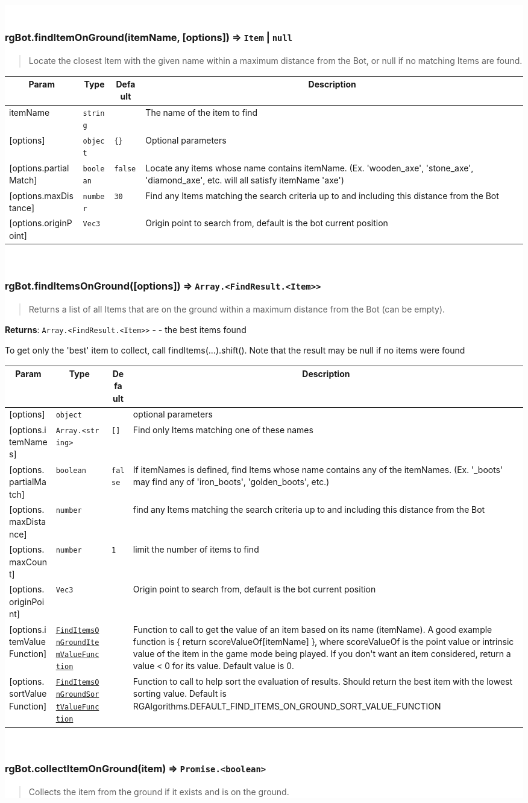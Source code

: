 
<br><a name="RGBot+findItemOnGround"></a>

### rgBot.findItemOnGround(itemName, [options]) ⇒ <code>Item</code> \| <code>null</code>
> Locate the closest Item with the given name within a maximum distance from the Bot, or null if no matching Items are found.


| Param | Type | Default | Description |
| --- | --- | --- | --- |
| itemName | <code>string</code> |  | The name of the item to find |
| [options] | <code>object</code> | <code>{}</code> | Optional parameters |
| [options.partialMatch] | <code>boolean</code> | <code>false</code> | Locate any items whose name contains itemName. (Ex. 'wooden_axe', 'stone_axe', 'diamond_axe', etc. will all satisfy itemName 'axe') |
| [options.maxDistance] | <code>number</code> | <code>30</code> | Find any Items matching the search criteria up to and including this distance from the Bot |
| [options.originPoint] | <code>Vec3</code> |  | Origin point to search from, default is the bot current position |


<br><a name="RGBot+findItemsOnGround"></a>

### rgBot.findItemsOnGround([options]) ⇒ <code>Array.&lt;FindResult.&lt;Item&gt;&gt;</code>
> Returns a list of all Items that are on the ground within a maximum distance from the Bot (can be empty).

**Returns**: <code>Array.&lt;FindResult.&lt;Item&gt;&gt;</code> - - the best items found

To get only the 'best' item to collect, call findItems(...).shift().  Note that the result may be null if no items were found  

| Param | Type | Default | Description |
| --- | --- | --- | --- |
| [options] | <code>object</code> |  | optional parameters |
| [options.itemNames] | <code>Array.&lt;string&gt;</code> | <code>[]</code> | Find only Items matching one of these names |
| [options.partialMatch] | <code>boolean</code> | <code>false</code> | If itemNames is defined, find Items whose name contains any of the itemNames. (Ex. '_boots' may find any of 'iron_boots', 'golden_boots', etc.) |
| [options.maxDistance] | <code>number</code> |  | find any Items matching the search criteria up to and including this distance from the Bot |
| [options.maxCount] | <code>number</code> | <code>1</code> | limit the number of items to find |
| [options.originPoint] | <code>Vec3</code> |  | Origin point to search from, default is the bot current position |
| [options.itemValueFunction] | [<code>FindItemsOnGroundItemValueFunction</code>](#FindItemsOnGroundItemValueFunction) |  | Function to call to get the value of an item based on its name (itemName). A good example function is { return scoreValueOf[itemName] }, where scoreValueOf is the point value or intrinsic value of the item in the game mode being played.  If you don't want an item considered, return a value < 0 for its value.  Default value is 0. |
| [options.sortValueFunction] | [<code>FindItemsOnGroundSortValueFunction</code>](#FindItemsOnGroundSortValueFunction) |  | Function to call to help sort the evaluation of results. Should return the best item with the lowest sorting value.  Default is RGAlgorithms.DEFAULT_FIND_ITEMS_ON_GROUND_SORT_VALUE_FUNCTION |


<br><a name="RGBot+collectItemOnGround"></a>

### rgBot.collectItemOnGround(item) ⇒ <code>Promise.&lt;boolean&gt;</code>
> Collects the item from the ground if it exists and is on the ground.
